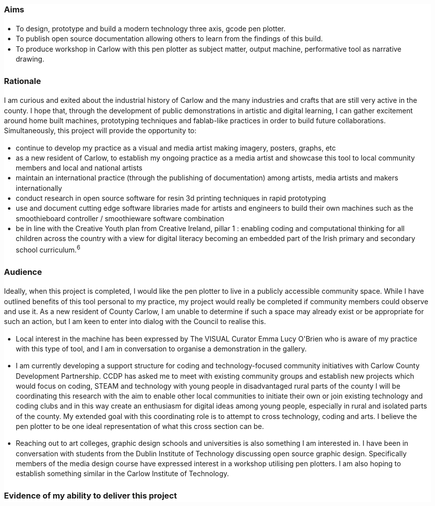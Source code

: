 ### Aims
* To design, prototype and build a modern technology three axis, gcode pen plotter.
* To publish open source documentation allowing others to learn from the findings of this build.
* To produce workshop in Carlow with this pen plotter as subject matter, output machine, performative tool as narrative drawing.

### Rationale
I am curious and exited about the industrial history of Carlow and the many industries and crafts that are still very active in the county. I hope that, through the development of public demonstrations in artistic and digital learning, I can gather excitement around home built machines, prototyping techniques and fablab-like practices in order to build future collaborations. Simultaneously, this project will provide the opportunity to:
* continue to develop my practice as a visual and media artist making imagery, posters, graphs, etc
* as a new resident of Carlow, to establish my ongoing practice as a media artist and showcase this tool to local community members and local and national artists
* maintain an international practice (through the publishing of documentation) among artists, media artists and makers internationally
* conduct research in open source software for resin 3d printing techniques in rapid prototyping
* use and document cutting edge software libraries made for artists and engineers to build their own machines such as the smoothieboard controller / smoothieware software combination
* be in line with the Creative Youth plan from Creative Ireland, pillar 1 : enabling coding and computational thinking for all children across the country with a view for digital literacy becoming an embedded part of the Irish primary and secondary school curriculum.<sup>6</sup>

### Audience
Ideally, when this project is completed, I would like the pen plotter to live in a publicly accessible community space. While I have outlined benefits of this tool personal to my practice, my project would really be completed if community members could observe and use it. As a new resident of County Carlow, I am unable to determine if such a space may already exist or be appropriate for such an action, but I am keen to enter into dialog with the Council to realise this.

* Local interest in the machine has been expressed by The VISUAL Curator Emma Lucy O'Brien who is aware of my practice with this type of tool, and I am in conversation to organise a demonstration in the gallery.

* I am currently developing a support structure for coding and technology-focused community initiatives with Carlow County Development Partnership. CCDP has asked me to meet with existing community groups and establish new projects which would focus on coding, STEAM and technology with young  people in disadvantaged rural parts of the county I will be coordinating this research with the aim to enable other local communities to initiate their own or join existing technology and coding clubs and in this way create an enthusiasm for digital ideas among young people, especially in rural and isolated parts of the county. My extended goal with this coordinating role is to attempt to cross technology, coding and arts. I believe the pen plotter to be one ideal representation of what this cross section can be.

* Reaching out to art colleges, graphic design schools and universities is also something I am interested in. I have been in conversation with students from the Dublin Institute of Technology discussing open source graphic design. Specifically members of the media design course have expressed interest in a workshop utilising pen plotters. I am also hoping to establish something similar in the Carlow Institute of Technology.

### Evidence of my ability to deliver this project